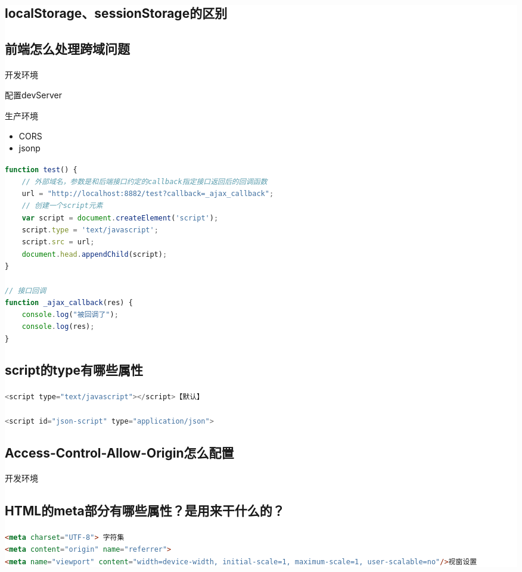 

## localStorage、sessionStorage的区别





## 前端怎么处理跨域问题

开发环境

配置devServer

生产环境

- CORS
- jsonp

```js
function test() {
    // 外部域名，参数是和后端接口约定的callback指定接口返回后的回调函数
    url = "http://localhost:8882/test?callback=_ajax_callback";
    // 创建一个script元素
    var script = document.createElement('script');
    script.type = 'text/javascript';
    script.src = url;
    document.head.appendChild(script);
}

// 接口回调
function _ajax_callback(res) {
    console.log("被回调了");
    console.log(res);
}

```

## script的type有哪些属性

```js
<script type="text/javascript"></script>【默认】

<script id="json-script" type="application/json">
```



## Access-Control-Allow-Origin怎么配置

开发环境

## HTML的meta部分有哪些属性？是用来干什么的？

```html
<meta charset="UTF-8"> 字符集
<meta content="origin" name="referrer">
<meta name="viewport" content="width=device-width, initial-scale=1, maximum-scale=1, user-scalable=no"/>视窗设置
```
